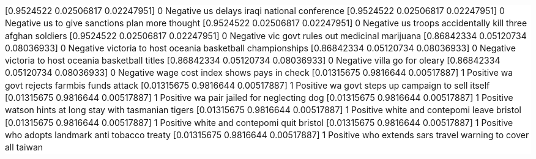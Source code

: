 [0.9524522  0.02506817 0.02247951]
0
Negative
us delays iraqi national conference
[0.9524522  0.02506817 0.02247951]
0
Negative
us to give sanctions plan more thought
[0.9524522  0.02506817 0.02247951]
0
Negative
us troops accidentally kill three afghan soldiers
[0.9524522  0.02506817 0.02247951]
0
Negative
vic govt rules out medicinal marijuana
[0.86842334 0.05120734 0.08036933]
0
Negative
victoria to host oceania basketball championships
[0.86842334 0.05120734 0.08036933]
0
Negative
victoria to host oceania basketball titles
[0.86842334 0.05120734 0.08036933]
0
Negative
villa go for oleary
[0.86842334 0.05120734 0.08036933]
0
Negative
wage cost index shows pays in check
[0.01315675 0.9816644  0.00517887]
1
Positive
wa govt rejects farmbis funds attack
[0.01315675 0.9816644  0.00517887]
1
Positive
wa govt steps up campaign to sell itself
[0.01315675 0.9816644  0.00517887]
1
Positive
wa pair jailed for neglecting dog
[0.01315675 0.9816644  0.00517887]
1
Positive
watson hints at long stay with tasmanian tigers
[0.01315675 0.9816644  0.00517887]
1
Positive
white and contepomi leave bristol
[0.01315675 0.9816644  0.00517887]
1
Positive
white and contepomi quit bristol
[0.01315675 0.9816644  0.00517887]
1
Positive
who adopts landmark anti tobacco treaty
[0.01315675 0.9816644  0.00517887]
1
Positive
who extends sars travel warning to cover all taiwan